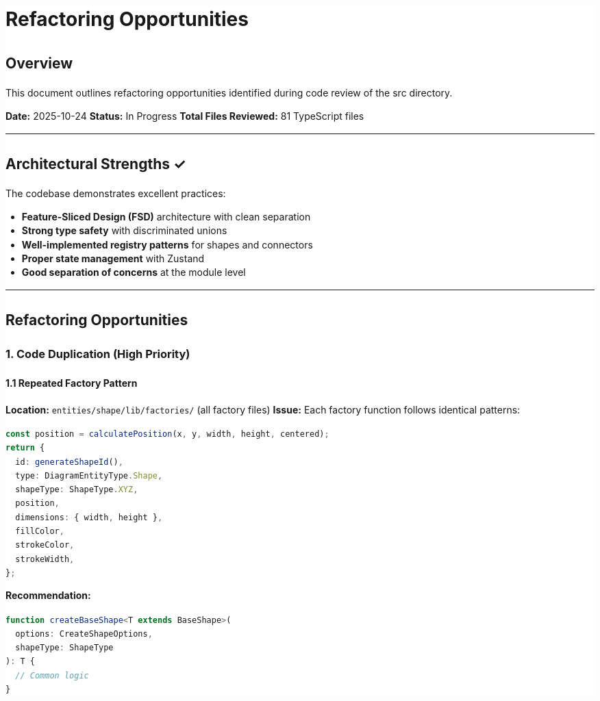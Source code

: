 # Refactoring Opportunities

## Overview

This document outlines refactoring opportunities identified during code review of the src directory.

**Date:** 2025-10-24
**Status:** In Progress
**Total Files Reviewed:** 81 TypeScript files

---

## Architectural Strengths ✓

The codebase demonstrates excellent practices:
- **Feature-Sliced Design (FSD)** architecture with clean separation
- **Strong type safety** with discriminated unions
- **Well-implemented registry patterns** for shapes and connectors
- **Proper state management** with Zustand
- **Good separation of concerns** at the module level

---

## Refactoring Opportunities

### 1. Code Duplication (High Priority)

#### 1.1 Repeated Factory Pattern
**Location:** `entities/shape/lib/factories/` (all factory files)
**Issue:** Each factory function follows identical patterns:
```typescript
const position = calculatePosition(x, y, width, height, centered);
return {
  id: generateShapeId(),
  type: DiagramEntityType.Shape,
  shapeType: ShapeType.XYZ,
  position,
  dimensions: { width, height },
  fillColor,
  strokeColor,
  strokeWidth,
};
```

**Recommendation:**
```typescript
function createBaseShape<T extends BaseShape>(
  options: CreateShapeOptions,
  shapeType: ShapeType
): T {
  // Common logic
}
```
